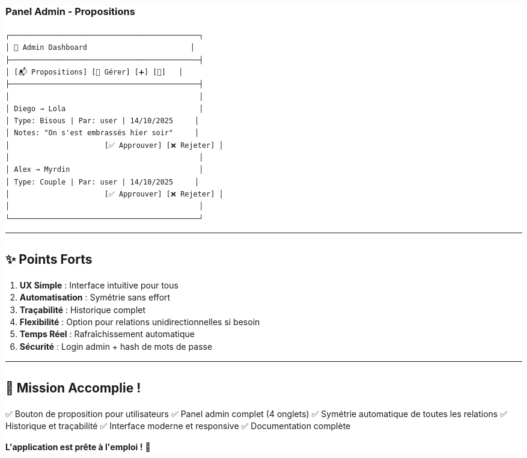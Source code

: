 ### Panel Admin - Propositions
```
┌────────────────────────────────────────────┐
│ 🎯 Admin Dashboard                        │
├────────────────────────────────────────────┤
│ [📬 Propositions] [📝 Gérer] [➕] [📜]   │
├────────────────────────────────────────────┤
│                                            │
│ Diego → Lola                               │
│ Type: Bisous | Par: user | 14/10/2025     │
│ Notes: "On s'est embrassés hier soir"     │
│                      [✅ Approuver] [❌ Rejeter] │
│                                            │
│ Alex → Myrdin                              │
│ Type: Couple | Par: user | 14/10/2025     │
│                      [✅ Approuver] [❌ Rejeter] │
│                                            │
└────────────────────────────────────────────┘
```

---

## ✨ Points Forts

1. **UX Simple** : Interface intuitive pour tous
2. **Automatisation** : Symétrie sans effort
3. **Traçabilité** : Historique complet
4. **Flexibilité** : Option pour relations unidirectionnelles si besoin
5. **Temps Réel** : Rafraîchissement automatique
6. **Sécurité** : Login admin + hash de mots de passe

---

## 🎉 Mission Accomplie !

✅ Bouton de proposition pour utilisateurs
✅ Panel admin complet (4 onglets)
✅ Symétrie automatique de toutes les relations
✅ Historique et traçabilité
✅ Interface moderne et responsive
✅ Documentation complète

**L'application est prête à l'emploi !** 🚀
